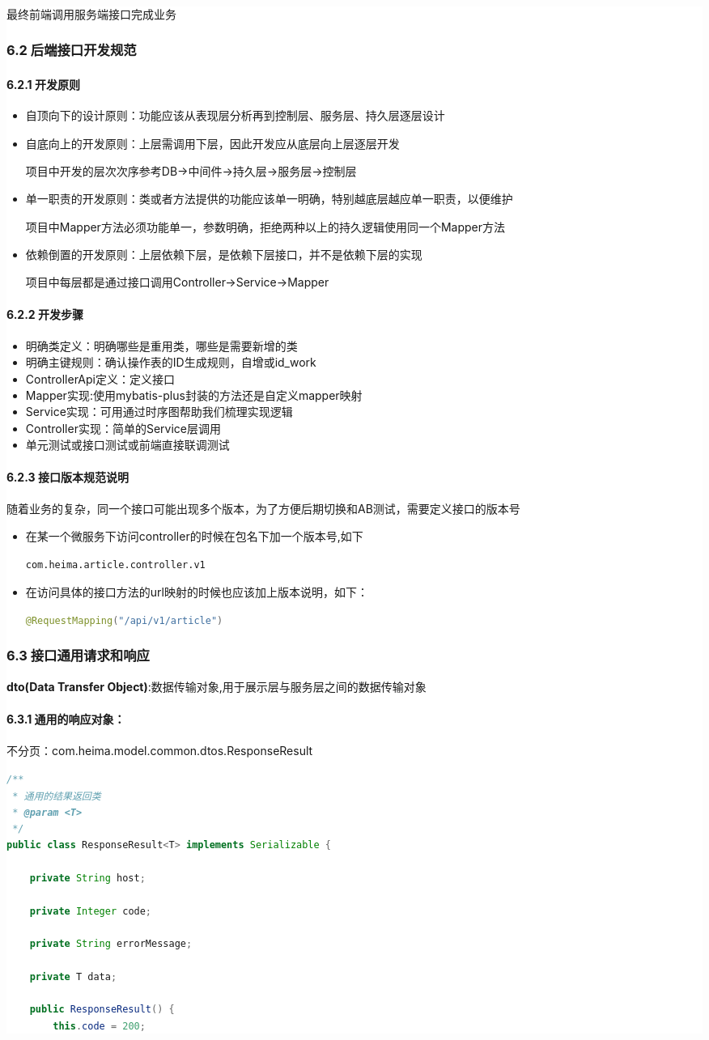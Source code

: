 最终前端调用服务端接口完成业务

### 6.2 后端接口开发规范

#### 6.2.1 开发原则

- 自顶向下的设计原则：功能应该从表现层分析再到控制层、服务层、持久层逐层设计

- 自底向上的开发原则：上层需调用下层，因此开发应从底层向上层逐层开发

  项目中开发的层次次序参考DB->中间件->持久层->服务层->控制层

- 单一职责的开发原则：类或者方法提供的功能应该单一明确，特别越底层越应单一职责，以便维护

  项目中Mapper方法必须功能单一，参数明确，拒绝两种以上的持久逻辑使用同一个Mapper方法

- 依赖倒置的开发原则：上层依赖下层，是依赖下层接口，并不是依赖下层的实现

  项目中每层都是通过接口调用Controller->Service->Mapper

#### 6.2.2 开发步骤

- 明确类定义：明确哪些是重用类，哪些是需要新增的类
- 明确主键规则：确认操作表的ID生成规则，自增或id_work
- ControllerApi定义：定义接口
- Mapper实现:使用mybatis-plus封装的方法还是自定义mapper映射
- Service实现：可用通过时序图帮助我们梳理实现逻辑
- Controller实现：简单的Service层调用
- 单元测试或接口测试或前端直接联调测试

#### 6.2.3 接口版本规范说明

随着业务的复杂，同一个接口可能出现多个版本，为了方便后期切换和AB测试，需要定义接口的版本号

- 在某一个微服务下访问controller的时候在包名下加一个版本号,如下

  ```properties
  com.heima.article.controller.v1
  ```

- 在访问具体的接口方法的url映射的时候也应该加上版本说明，如下：

  ```java
  @RequestMapping("/api/v1/article")
  ```

### 6.3 接口通用请求和响应

**dto(Data Transfer Object)**:数据传输对象,用于展示层与服务层之间的数据传输对象

#### 6.3.1 通用的响应对象：

不分页：com.heima.model.common.dtos.ResponseResult

```java
/**
 * 通用的结果返回类
 * @param <T>
 */
public class ResponseResult<T> implements Serializable {

    private String host;

    private Integer code;

    private String errorMessage;

    private T data;

    public ResponseResult() {
        this.code = 200;
```
